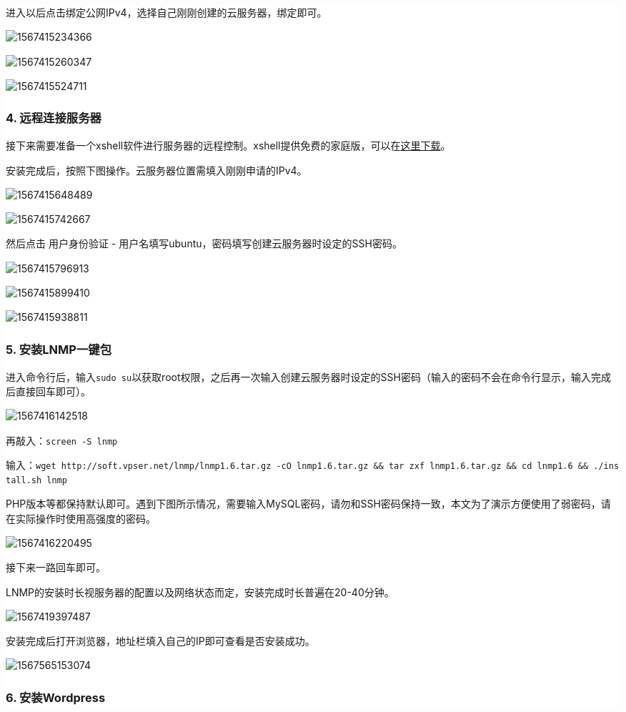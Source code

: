 进入以后点击绑定公网IPv4，选择自己刚刚创建的云服务器，绑定即可。

![1567415234366](../../_images/Build-Wordpress.assets/1567415234366.png)

![1567415260347](../../_images/Build-Wordpress.assets/1567415260347.png)

![1567415524711](../../_images/Build-Wordpress.assets/1567415524711.png)

### 4. 远程连接服务器

接下来需要准备一个xshell软件进行服务器的远程控制。xshell提供免费的家庭版，可以在[这里下载](https://www.netsarang.com/zh/free-for-home-school/)。

安装完成后，按照下图操作。云服务器位置需填入刚刚申请的IPv4。

![1567415648489](../../_images/Build-Wordpress.assets/1567415648489.png)

![1567415742667](../../_images/Build-Wordpress.assets/1567415742667.png)

然后点击 用户身份验证 - 用户名填写ubuntu，密码填写创建云服务器时设定的SSH密码。

![1567415796913](../../_images/Build-Wordpress.assets/1567415796913.png)

![1567415899410](../../_images/Build-Wordpress.assets/1567415899410.png)

![1567415938811](../../_images/Build-Wordpress.assets/1567415938811.png)

### 5. 安装LNMP一键包

进入命令行后，输入`sudo su`以获取root权限，之后再一次输入创建云服务器时设定的SSH密码（输入的密码不会在命令行显示，输入完成后直接回车即可）。

![1567416142518](../../_images/Build-Wordpress.assets/1567416142518.png)

再敲入：`screen -S lnmp`

输入：`wget http://soft.vpser.net/lnmp/lnmp1.6.tar.gz -cO lnmp1.6.tar.gz && tar zxf lnmp1.6.tar.gz && cd lnmp1.6 && ./install.sh lnmp`

PHP版本等都保持默认即可。遇到下图所示情况，需要输入MySQL密码，请勿和SSH密码保持一致，本文为了演示方便使用了弱密码，请在实际操作时使用高强度的密码。

![1567416220495](../../_images/Build-Wordpress.assets/1567416220495.png)

接下来一路回车即可。

LNMP的安装时长视服务器的配置以及网络状态而定，安装完成时长普遍在20-40分钟。

![1567419397487](../../_images/Build-Wordpress.assets/1567419397487.png)

安装完成后打开浏览器，地址栏填入自己的IP即可查看是否安装成功。

![1567565153074](../../_images/Build-Wordpress.assets/1567565153074.png)

### 6. 安装Wordpress
